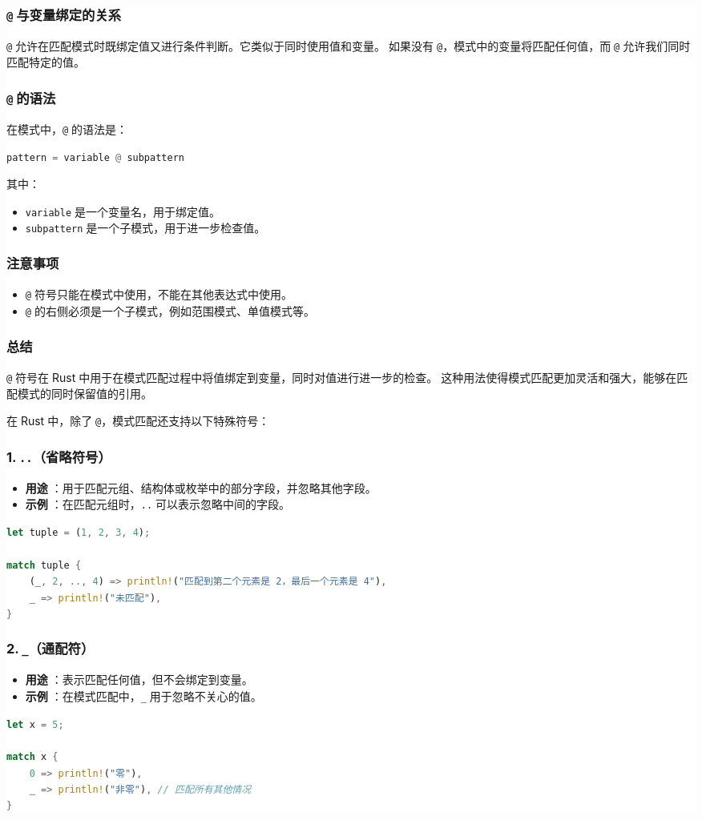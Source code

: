 ### **`@` 与变量绑定的关系**

`@` 允许在匹配模式时既绑定值又进行条件判断。它类似于同时使用值和变量。
如果没有 `@`，模式中的变量将匹配任何值，而 `@` 允许我们同时匹配特定的值。

### **`@` 的语法**

在模式中，`@` 的语法是：

```rust
pattern = variable @ subpattern
```

其中：

- `variable` 是一个变量名，用于绑定值。
- `subpattern` 是一个子模式，用于进一步检查值。

### **注意事项**

- `@` 符号只能在模式中使用，不能在其他表达式中使用。
- `@` 的右侧必须是一个子模式，例如范围模式、单值模式等。

### **总结**

`@` 符号在 Rust 中用于在模式匹配过程中将值绑定到变量，同时对值进行进一步的检查。
这种用法使得模式匹配更加灵活和强大，能够在匹配模式的同时保留值的引用。

在 Rust 中，除了 `@`，模式匹配还支持以下特殊符号：

### **1. `..`（省略符号）**

- **用途** ：用于匹配元组、结构体或枚举中的部分字段，并忽略其他字段。
- **示例** ：在匹配元组时，`..` 可以表示忽略中间的字段。

```rust
let tuple = (1, 2, 3, 4);

match tuple {
    (_, 2, .., 4) => println!("匹配到第二个元素是 2，最后一个元素是 4"),
    _ => println!("未匹配"),
}
```

### **2. `_`（通配符）**

- **用途** ：表示匹配任何值，但不会绑定到变量。
- **示例** ：在模式匹配中，`_` 用于忽略不关心的值。

```rust
let x = 5;

match x {
    0 => println!("零"),
    _ => println!("非零"), // 匹配所有其他情况
}
```
